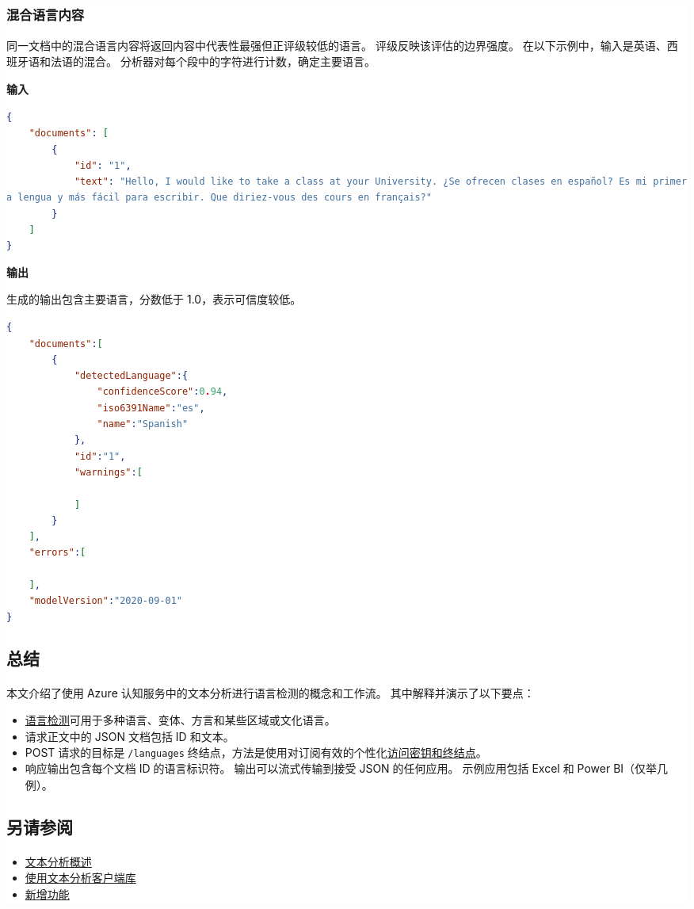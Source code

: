 ### <a name="mixed-language-content"></a>混合语言内容

同一文档中的混合语言内容将返回内容中代表性最强但正评级较低的语言。 评级反映该评估的边界强度。 在以下示例中，输入是英语、西班牙语和法语的混合。 分析器对每个段中的字符进行计数，确定主要语言。

**输入**

```json
{
    "documents": [
        {
            "id": "1",
            "text": "Hello, I would like to take a class at your University. ¿Se ofrecen clases en español? Es mi primera lengua y más fácil para escribir. Que diriez-vous des cours en français?"
        }
    ]
}
```

**输出**

生成的输出包含主要语言，分数低于 1.0，表示可信度较低。

```json
{
    "documents":[
        {
            "detectedLanguage":{
                "confidenceScore":0.94,
                "iso6391Name":"es",
                "name":"Spanish"
            },
            "id":"1",
            "warnings":[
                
            ]
        }
    ],
    "errors":[
        
    ],
    "modelVersion":"2020-09-01"
}
```

## <a name="summary"></a>总结

本文介绍了使用 Azure 认知服务中的文本分析进行语言检测的概念和工作流。 其中解释并演示了以下要点：

+ [语言检测](https://westus2.dev.cognitive.microsoft.com/docs/services/TextAnalytics-v3-0/operations/Languages)可用于多种语言、变体、方言和某些区域或文化语言。
+ 请求正文中的 JSON 文档包括 ID 和文本。
+ POST 请求的目标是 `/languages` 终结点，方法是使用对订阅有效的个性化[访问密钥和终结点](../../cognitive-services-apis-create-account.md#get-the-keys-for-your-resource)。
+ 响应输出包含每个文档 ID 的语言标识符。 输出可以流式传输到接受 JSON 的任何应用。 示例应用包括 Excel 和 Power BI（仅举几例）。

## <a name="see-also"></a>另请参阅

* [文本分析概述](../overview.md)
* [使用文本分析客户端库](../quickstarts/client-libraries-rest-api.md)
* [新增功能](../whats-new.md)
